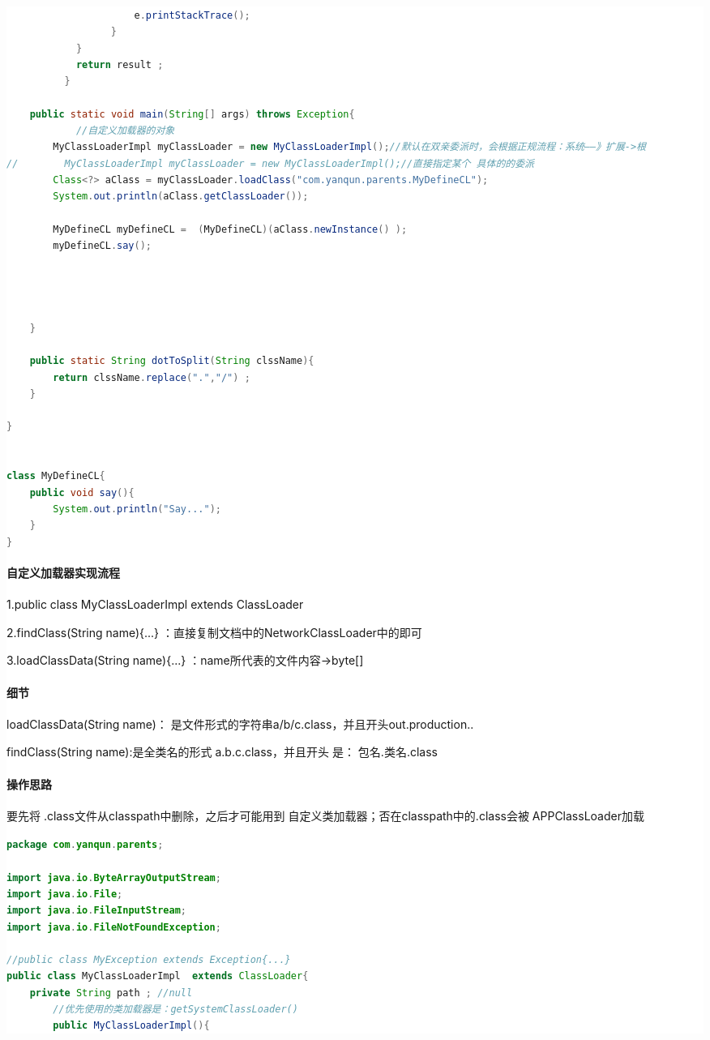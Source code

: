 ```java
                      e.printStackTrace();
                  }
            }
            return result ;
          }

    public static void main(String[] args) throws Exception{
            //自定义加载器的对象
        MyClassLoaderImpl myClassLoader = new MyClassLoaderImpl();//默认在双亲委派时，会根据正规流程：系统——》扩展->根
//        MyClassLoaderImpl myClassLoader = new MyClassLoaderImpl();//直接指定某个 具体的的委派
        Class<?> aClass = myClassLoader.loadClass("com.yanqun.parents.MyDefineCL");
        System.out.println(aClass.getClassLoader());

        MyDefineCL myDefineCL =  (MyDefineCL)(aClass.newInstance() );
        myDefineCL.say();




    }

    public static String dotToSplit(String clssName){
        return clssName.replace(".","/") ;
    }

}


class MyDefineCL{
    public void say(){
        System.out.println("Say...");
    }
}
```

#### 自定义加载器实现流程

1.public class MyClassLoaderImpl  extends ClassLoader

2.findClass(String name){...} ：直接复制文档中的NetworkClassLoader中的即可

3.loadClassData(String name){...} ：name所代表的文件内容->byte[] 

#### 细节

loadClassData(String name)： 是文件形式的字符串a/b/c.class，并且开头out.production..

findClass(String name):是全类名的形式  a.b.c.class，并且开头 是： 包名.类名.class

#### 操作思路

要先将 .class文件从classpath中删除，之后才可能用到 自定义类加载器；否在classpath中的.class会被 APPClassLoader加载

```java
package com.yanqun.parents;

import java.io.ByteArrayOutputStream;
import java.io.File;
import java.io.FileInputStream;
import java.io.FileNotFoundException;

//public class MyException extends Exception{...}
public class MyClassLoaderImpl  extends ClassLoader{
    private String path ; //null
        //优先使用的类加载器是：getSystemClassLoader()
        public MyClassLoaderImpl(){
```